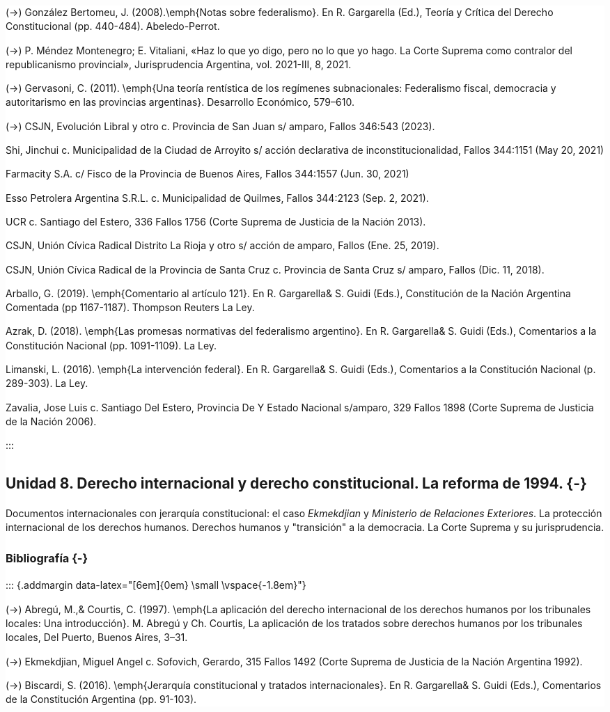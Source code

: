(→) González Bertomeu, J. (2008).\emph{Notas sobre federalismo}. En R. Gargarella (Ed.), Teoría y Crítica del Derecho Constitucional (pp. 440-484). Abeledo-Perrot.

(→) P. Méndez Montenegro; E. Vitaliani, «Haz lo que yo digo, pero no lo que yo hago. La Corte Suprema como contralor del republicanismo provincial», Jurisprudencia Argentina, vol. 2021-III, 8, 2021.

(→) Gervasoni, C. (2011). \emph{Una teoría rentística de los regímenes subnacionales: Federalismo fiscal, democracia y autoritarismo en las provincias argentinas}. Desarrollo Económico, 579–610.

(→) CSJN, Evolución Libral y otro c. Provincia de San Juan s/ amparo, Fallos 346:543 (2023). 

Shi, Jinchui c. Municipalidad de la Ciudad de Arroyito s/ acción declarativa de inconstitucionalidad, Fallos 344:1151 (May 20, 2021)

Farmacity S.A. c/ Fisco de la Provincia de Buenos Aires, Fallos 344:1557 (Jun. 30, 2021)

Esso Petrolera Argentina S.R.L. c. Municipalidad de Quilmes, Fallos 344:2123 (Sep. 2, 2021).

UCR c. Santiago del Estero, 336 Fallos 1756 (Corte Suprema de Justicia de la Nación 2013).

CSJN, Unión Cívica Radical Distrito La Rioja y otro s/ acción de amparo, Fallos (Ene. 25, 2019).

CSJN, Unión Cívica Radical de la Provincia de Santa Cruz c. Provincia de Santa Cruz s/ amparo, Fallos  (Dic. 11, 2018).

Arballo, G. (2019). \emph{Comentario al artículo 121}. En R. Gargarella\& S. Guidi (Eds.), Constitución de la Nación Argentina Comentada (pp 1167-1187). Thompson Reuters La Ley.

Azrak, D. (2018). \emph{Las promesas normativas del federalismo argentino}. En R. Gargarella\& S. Guidi (Eds.), Comentarios a la Constitución Nacional (pp. 1091-1109). La Ley.

Limanski, L. (2016). \emph{La intervención federal}. En R. Gargarella\& S. Guidi (Eds.), Comentarios a la Constitución Nacional (p. 289-303). La Ley.

Zavalia, Jose Luis c. Santiago Del Estero, Provincia De Y Estado Nacional s/amparo, 329 Fallos 1898 (Corte Suprema de Justicia de la Nación 2006).

:::

## Unidad 8. Derecho internacional y derecho constitucional. La reforma de 1994.  {-}

Documentos internacionales con jerarquía constitucional: el caso *Ekmekdjian* y *Ministerio de Relaciones Exteriores*. La protección internacional de los derechos humanos. Derechos humanos y "transición" a la democracia. La Corte Suprema y su jurisprudencia. 

### Bibliografía {-}

::: {.addmargin data-latex="[6em]{0em} \small \vspace{-1.8em}"}

(→) Abregú, M.,\& Courtis, C. (1997). \emph{La aplicación del derecho internacional de los derechos humanos por los tribunales locales: Una introducción}. M. Abregú y Ch. Courtis, La aplicación de los tratados sobre derechos humanos por los tribunales locales, Del Puerto, Buenos Aires, 3–31.

(→) Ekmekdjian, Miguel Angel c. Sofovich, Gerardo, 315 Fallos 1492 (Corte Suprema de Justicia de la Nación Argentina 1992).

(→) Biscardi, S. (2016). \emph{Jerarquía constitucional y tratados internacionales}. En R. Gargarella\& S. Guidi (Eds.), Comentarios de la Constitución Argentina (pp. 91-103).
